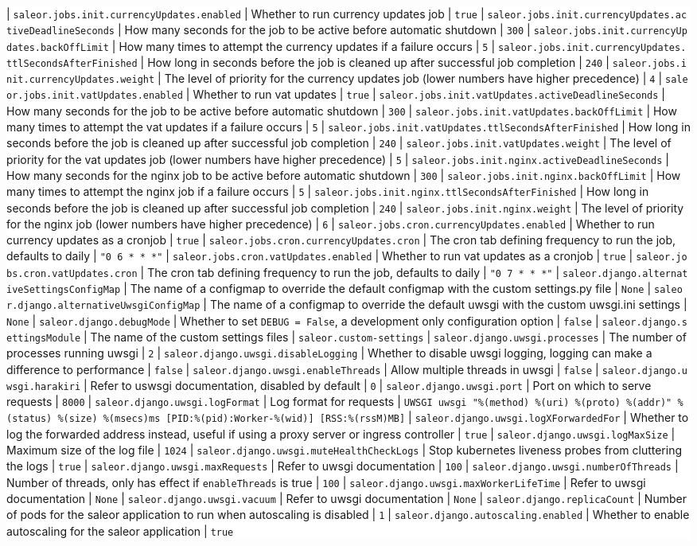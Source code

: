| `saleor.jobs.init.currencyUpdates.enabled` | Whether to run currency updates job | `true` 
| `saleor.jobs.init.currencyUpdates.activeDeadlineSeconds` | How many seconds for the job to be active before automatic shutdown | `300` 
| `saleor.jobs.init.currencyUpdates.backOffLimit` | How many times to attempt the currency updates if a failure occurs | `5` 
| `saleor.jobs.init.currencyUpdates.ttlSecondsAfterFinished` | How long in seconds before the job is cleaned up after successful job completion | `240` 
| `saleor.jobs.init.currencyUpdates.weight` | The level of priority for the currency updates job (lower numbers have higher precedence) | `4`
| `saleor.jobs.init.vatUpdates.enabled` | Whether to run vat updates | `true` 
| `saleor.jobs.init.vatUpdates.activeDeadlineSeconds` | How many seconds for the job to be active before automatic shutdown | `300` 
| `saleor.jobs.init.vatUpdates.backOffLimit` | How many times to attempt the vat updates if a failure occurs | `5` 
| `saleor.jobs.init.vatUpdates.ttlSecondsAfterFinished` | How long in seconds before the job is cleaned up after successful job completion | `240` 
| `saleor.jobs.init.vatUpdates.weight` | The level of priority for the vat updates job (lower numbers have higher precedence) | `5`
| `saleor.jobs.init.nginx.activeDeadlineSeconds` | How many seconds for the nginx job to be active before automatic shutdown | `300` 
| `saleor.jobs.init.nginx.backOffLimit` | How many times to attempt the nginx job if a failure occurs | `5` 
| `saleor.jobs.init.nginx.ttlSecondsAfterFinished` | How long in seconds before the job is cleaned up after successful job completion | `240` 
| `saleor.jobs.init.nginx.weight` | The level of priority for the nginx job (lower numbers have higher precedence) | `6` 
| `saleor.jobs.cron.currencyUpdates.enabled` | Whether to run currency updates as a cronjob | `true` 
| `saleor.jobs.cron.currencyUpdates.cron` | The cron tab defining frequency to run the job, defaults to daily | `"0 6 * * *"` 
| `saleor.jobs.cron.vatUpdates.enabled` | Whether to run vat updates as a cronjob | `true` 
| `saleor.jobs.cron.vatUpdates.cron` | The cron tab defining frequency to run the job, defaults to daily | `"0 7 * * *"` 
| `saleor.django.alternativeSettingsConfigMap` | The name of a configmap to override the default configmap with the custom settings.py file | `None`
| `saleor.django.alternativeUwsgiConfigMap` | The name of a configmap to override the default uwsgi with the custom uwsgi.ini settings | `None`
| `saleor.django.debugMode` | Whether to set `DEBUG = False`, a development only configuration option | `false`
| `saleor.django.settingsModule` | The name of the custom settings files | `saleor.custom-settings`
| `saleor.django.uwsgi.processes` | The number of processes running uwsgi | `2`
| `saleor.django.uwsgi.disableLogging` | Whether to disable uwsgi logging, logging can make a difference to performance | `false`
| `saleor.django.uwsgi.enableThreads` | Allow multiple threads in uwsgi | `false`
| `saleor.django.uwsgi.harakiri` | Refer to uswsgi documentation, disabled by default | `0`
| `saleor.django.uwsgi.port` | Port on which to serve requests | `8000`
| `saleor.django.uwsgi.logFormat` | Log format for requests | `UWSGI uwsgi "%(method) %(uri) %(proto) %(addr)" %(status) %(size) %(msecs)ms [PID:%(pid):Worker-%(wid)] [RSS:%(rssM)MB]`
| `saleor.django.uwsgi.logXForwardedFor` | Whether to log the forwarded address instead, useful if using a proxy server or ingress controller | `true`
| `saleor.django.uwsgi.logMaxSize` | Maximum size of the log file | `1024`
| `saleor.django.uwsgi.muteHealthCheckLogs` | Stop kubernetes liveness probes from cluttering the logs  | `true`
| `saleor.django.uwsgi.maxRequests` | Refer to uwsgi documentation  | `100`
| `saleor.django.uwsgi.numberOfThreads` | Number of threads, only has effect if `enableThreads` is true | `100`
| `saleor.django.uwsgi.maxWorkerLifeTime` | Refer to uwsgi documentation | `None`
| `saleor.django.uwsgi.vacuum` | Refer to uwsgi documentation | `None`
| `saleor.django.replicaCount` | Number of pods for the saleor application to run when autoscaling is disabled | `1`
| `saleor.django.autoscaling.enabled` | Whether to enable autoscaling for the saleor application | `true`